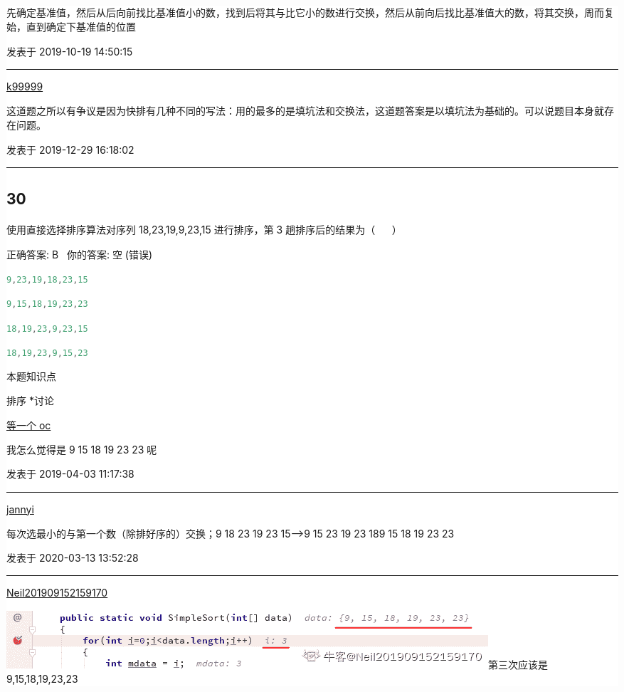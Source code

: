 先确定基准值，然后从后向前找比基准值小的数，找到后将其与比它小的数进行交换，然后从前向后找比基准值大的数，将其交换，周而复始，直到确定下基准值的位置

发表于 2019-10-19 14:50:15

* * *

[k99999](https://www.nowcoder.com/profile/994717614)

这道题之所以有争议是因为快排有几种不同的写法：用的最多的是填坑法和交换法，这道题答案是以填坑法为基础的。可以说题目本身就存在问题。

发表于 2019-12-29 16:18:02

* * *

## 30

使用直接选择排序算法对序列 18,23,19,9,23,15 进行排序，第 3 趟排序后的结果为（      ）

正确答案: B   你的答案: 空 (错误)

```cpp
9,23,19,18,23,15
```

```cpp
9,15,18,19,23,23
```

```cpp
18,19,23,9,23,15
```

```cpp
18,19,23,9,15,23
```

本题知识点

排序 *讨论

[等一个 oc](https://www.nowcoder.com/profile/364417350)

我怎么觉得是 9 15 18 19 23 23 呢

发表于 2019-04-03 11:17:38

* * *

[jannyi](https://www.nowcoder.com/profile/823773293)

每次选最小的与第一个数（除排好序的）交换；9 18 23 19 23 15-->9 15 23 19 23 189 15 18 19 23 23

发表于 2020-03-13 13:52:28

* * *

[Neil201909152159170](https://www.nowcoder.com/profile/125216117)

![](img/9a8f1711ed4e1611925877e4d83747de.png)第三次应该是 9,15,18,19,23,23
